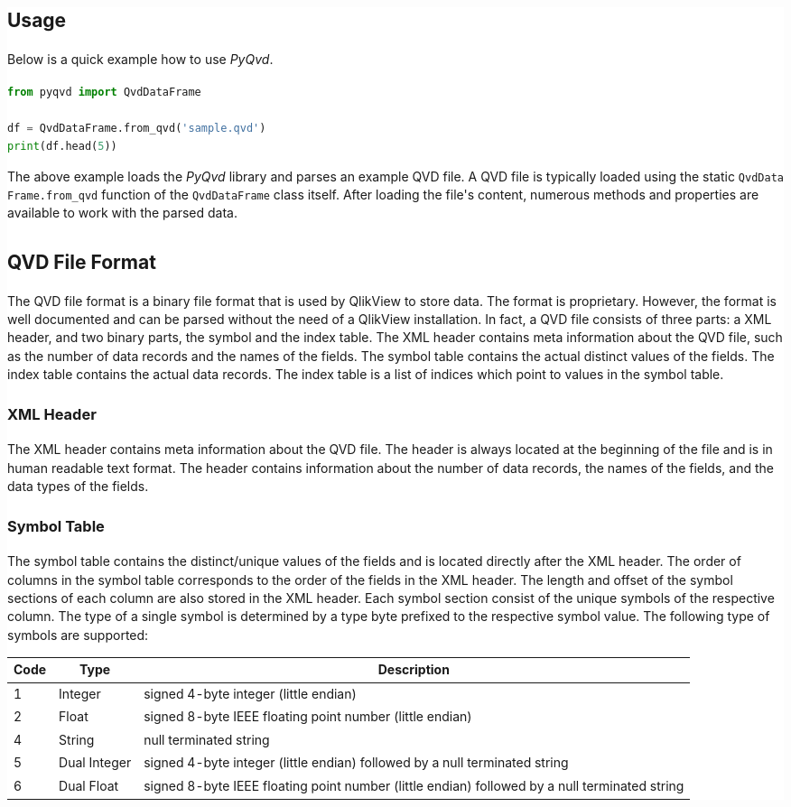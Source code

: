 ## Usage

Below is a quick example how to use _PyQvd_.

```python
from pyqvd import QvdDataFrame

df = QvdDataFrame.from_qvd('sample.qvd')
print(df.head(5))
```

The above example loads the _PyQvd_ library and parses an example QVD file. A QVD file is typically loaded using the static
`QvdDataFrame.from_qvd` function of the `QvdDataFrame` class itself. After loading the file's content, numerous methods and properties are available to work with the parsed data.

## QVD File Format

The QVD file format is a binary file format that is used by QlikView to store data. The format is proprietary. However,
the format is well documented and can be parsed without the need of a QlikView installation. In fact, a QVD file consists
of three parts: a XML header, and two binary parts, the symbol and the index table. The XML header contains meta information
about the QVD file, such as the number of data records and the names of the fields. The symbol table contains the actual
distinct values of the fields. The index table contains the actual data records. The index table is a list of indices
which point to values in the symbol table.

### XML Header

The XML header contains meta information about the QVD file. The header is always located at the beginning of the file and
is in human readable text format. The header contains information about the number of data records, the names of the fields,
and the data types of the fields.

### Symbol Table

The symbol table contains the distinct/unique values of the fields and is located directly after the XML header. The order
of columns in the symbol table corresponds to the order of the fields in the XML header. The length and offset of the
symbol sections of each column are also stored in the XML header. Each symbol section consist of the unique symbols of the
respective column. The type of a single symbol is determined by a type byte prefixed to the respective symbol value. The
following type of symbols are supported:

| Code | Type         | Description                                                                                   |
| ---- | ------------ | --------------------------------------------------------------------------------------------- |
| 1    | Integer      | signed 4-byte integer (little endian)                                                         |
| 2    | Float        | signed 8-byte IEEE floating point number (little endian)                                      |
| 4    | String       | null terminated string                                                                        |
| 5    | Dual Integer | signed 4-byte integer (little endian) followed by a null terminated string                    |
| 6    | Dual Float   | signed 8-byte IEEE floating point number (little endian) followed by a null terminated string |
